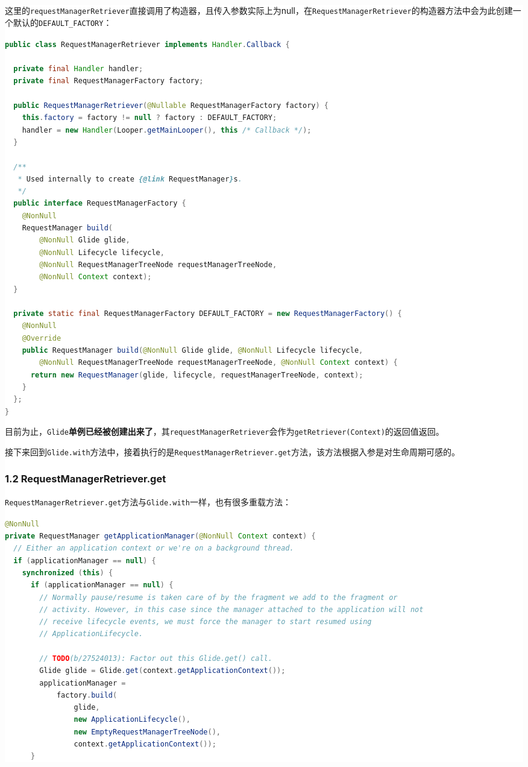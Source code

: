 这里的`requestManagerRetriever`直接调用了构造器，且传入参数实际上为null，在`RequestManagerRetriever`的构造器方法中会为此创建一个默认的`DEFAULT_FACTORY`：

```java
public class RequestManagerRetriever implements Handler.Callback {

  private final Handler handler;
  private final RequestManagerFactory factory;

  public RequestManagerRetriever(@Nullable RequestManagerFactory factory) {
    this.factory = factory != null ? factory : DEFAULT_FACTORY;
    handler = new Handler(Looper.getMainLooper(), this /* Callback */);
  }

  /**
   * Used internally to create {@link RequestManager}s.
   */
  public interface RequestManagerFactory {
    @NonNull
    RequestManager build(
        @NonNull Glide glide,
        @NonNull Lifecycle lifecycle,
        @NonNull RequestManagerTreeNode requestManagerTreeNode,
        @NonNull Context context);
  }

  private static final RequestManagerFactory DEFAULT_FACTORY = new RequestManagerFactory() {
    @NonNull
    @Override
    public RequestManager build(@NonNull Glide glide, @NonNull Lifecycle lifecycle,
        @NonNull RequestManagerTreeNode requestManagerTreeNode, @NonNull Context context) {
      return new RequestManager(glide, lifecycle, requestManagerTreeNode, context);
    }
  };
}
```

目前为止，`Glide`**单例已经被创建出来了**，其`requestManagerRetriever`会作为`getRetriever(Context)`的返回值返回。

接下来回到`Glide.with`方法中，接着执行的是`RequestManagerRetriever.get`方法，该方法根据入参是对生命周期可感的。

### 1.2 RequestManagerRetriever.get

`RequestManagerRetriever.get`方法与`Glide.with`一样，也有很多重载方法：

```java
@NonNull
private RequestManager getApplicationManager(@NonNull Context context) {
  // Either an application context or we're on a background thread.
  if (applicationManager == null) {
    synchronized (this) {
      if (applicationManager == null) {
        // Normally pause/resume is taken care of by the fragment we add to the fragment or
        // activity. However, in this case since the manager attached to the application will not
        // receive lifecycle events, we must force the manager to start resumed using
        // ApplicationLifecycle.

        // TODO(b/27524013): Factor out this Glide.get() call.
        Glide glide = Glide.get(context.getApplicationContext());
        applicationManager =
            factory.build(
                glide,
                new ApplicationLifecycle(),
                new EmptyRequestManagerTreeNode(),
                context.getApplicationContext());
      }
```
